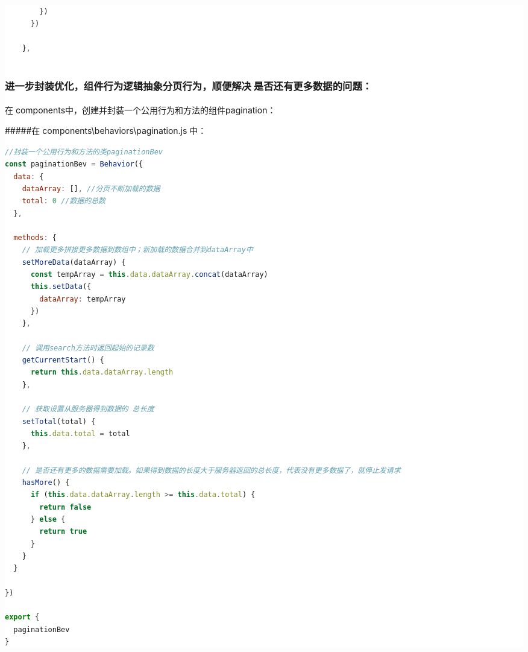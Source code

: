 ```js
        })
      })

    },
       
```

### 进一步封装优化，组件行为逻辑抽象分页行为，顺便解决 是否还有更多数据的问题：

在 components中，创建并封装一个公用行为和方法的组件pagination：

#####在 components\behaviors\pagination.js 中：

```js
//封装一个公用行为和方法的类paginationBev
const paginationBev = Behavior({
  data: {
    dataArray: [], //分页不断加载的数据
    total: 0 //数据的总数
  },

  methods: {
    // 加载更多拼接更多数据到数组中；新加载的数据合并到dataArray中
    setMoreData(dataArray) {
      const tempArray = this.data.dataArray.concat(dataArray)
      this.setData({
        dataArray: tempArray
      })
    },

    // 调用search方法时返回起始的记录数 
    getCurrentStart() {
      return this.data.dataArray.length
    },

    // 获取设置从服务器得到数据的 总长度
    setTotal(total) {
      this.data.total = total
    },

    // 是否还有更多的数据需要加载。如果得到数据的长度大于服务器返回的总长度，代表没有更多数据了，就停止发请求
    hasMore() {
      if (this.data.dataArray.length >= this.data.total) {
        return false
      } else {
        return true
      }
    }
  }

})

export {
  paginationBev
}

```

